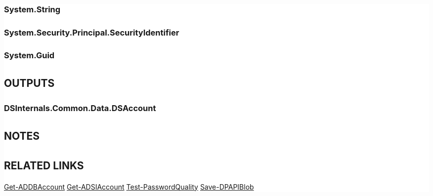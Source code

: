 ### System.String
### System.Security.Principal.SecurityIdentifier
### System.Guid
## OUTPUTS

### DSInternals.Common.Data.DSAccount
## NOTES

## RELATED LINKS

[Get-ADDBAccount](Get-ADDBAccount.md)
[Get-ADSIAccount](Get-ADSIAccount.md)
[Test-PasswordQuality](Test-PasswordQuality.md)
[Save-DPAPIBlob](Save-DPAPIBlob.md)
